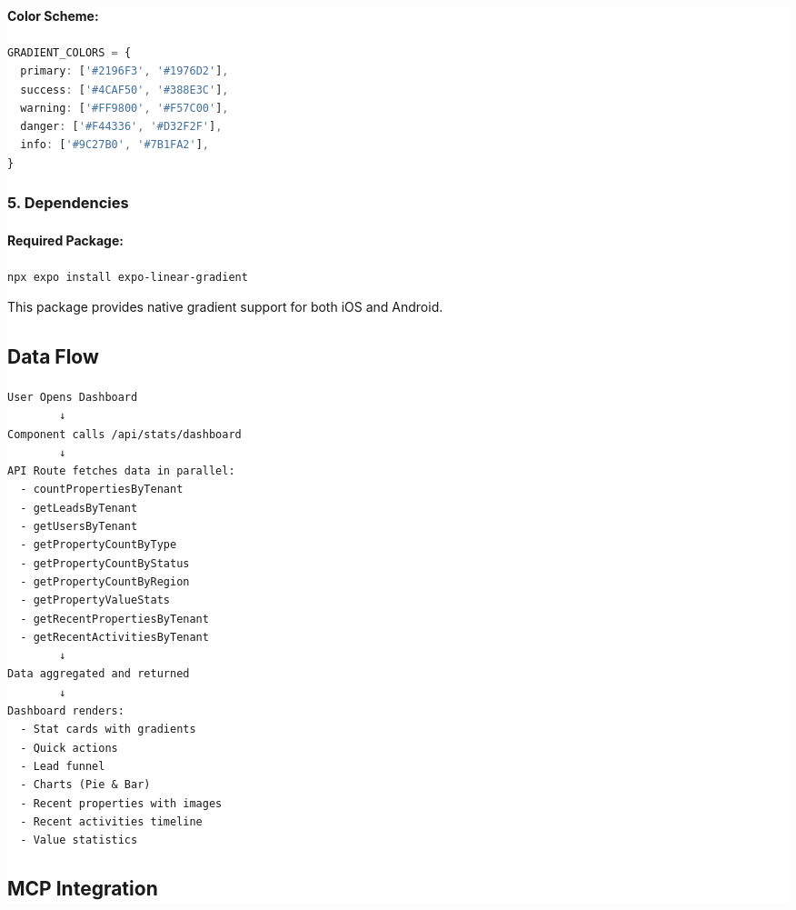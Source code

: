#### Color Scheme:
```typescript
GRADIENT_COLORS = {
  primary: ['#2196F3', '#1976D2'],
  success: ['#4CAF50', '#388E3C'],
  warning: ['#FF9800', '#F57C00'],
  danger: ['#F44336', '#D32F2F'],
  info: ['#9C27B0', '#7B1FA2'],
}
```

### 5. Dependencies

#### Required Package:
```bash
npx expo install expo-linear-gradient
```

This package provides native gradient support for both iOS and Android.

## Data Flow

```
User Opens Dashboard
        ↓
Component calls /api/stats/dashboard
        ↓
API Route fetches data in parallel:
  - countPropertiesByTenant
  - getLeadsByTenant
  - getUsersByTenant
  - getPropertyCountByType
  - getPropertyCountByStatus
  - getPropertyCountByRegion
  - getPropertyValueStats
  - getRecentPropertiesByTenant
  - getRecentActivitiesByTenant
        ↓
Data aggregated and returned
        ↓
Dashboard renders:
  - Stat cards with gradients
  - Quick actions
  - Lead funnel
  - Charts (Pie & Bar)
  - Recent properties with images
  - Recent activities timeline
  - Value statistics
```

## MCP Integration
